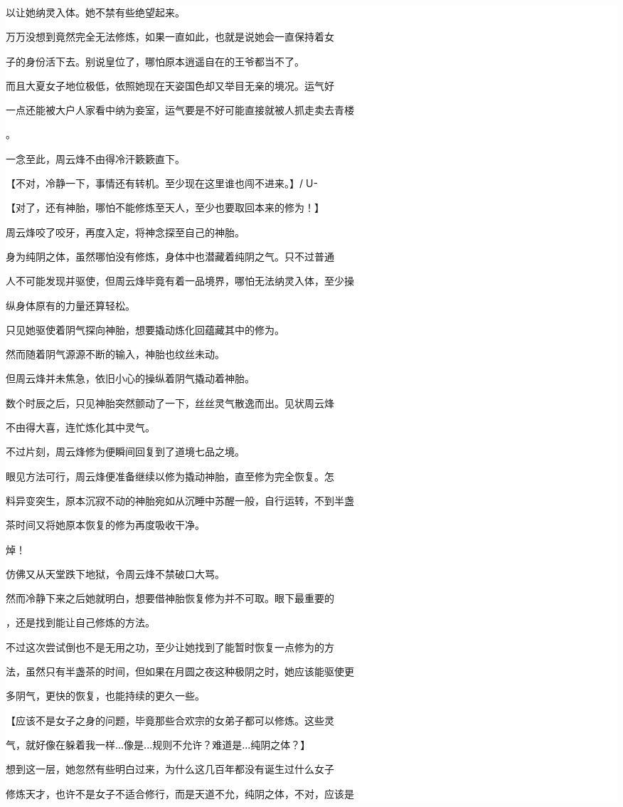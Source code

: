 以让她纳灵入体。她不禁有些绝望起来。

万万没想到竟然完全无法修炼，如果一直如此，也就是说她会一直保持着女

子的身份活下去。别说皇位了，哪怕原本逍遥自在的王爷都当不了。

而且大夏女子地位极低，依照她现在天姿国色却又举目无亲的境况。运气好

一点还能被大户人家看中纳为妾室，运气要是不好可能直接就被人抓走卖去青楼

。

一念至此，周云烽不由得冷汗簌簌直下。

【不对，冷静一下，事情还有转机。至少现在这里谁也闯不进来。】/ U-

【对了，还有神胎，哪怕不能修炼至天人，至少也要取回本来的修为！】

周云烽咬了咬牙，再度入定，将神念探至自己的神胎。

身为纯阴之体，虽然哪怕没有修炼，身体中也潜藏着纯阴之气。只不过普通

人不可能发现并驱使，但周云烽毕竟有着一品境界，哪怕无法纳灵入体，至少操

纵身体原有的力量还算轻松。

只见她驱使着阴气探向神胎，想要撬动炼化回蕴藏其中的修为。

然而随着阴气源源不断的输入，神胎也纹丝未动。

但周云烽并未焦急，依旧小心的操纵着阴气撬动着神胎。

数个时辰之后，只见神胎突然颤动了一下，丝丝灵气散逸而出。见状周云烽

不由得大喜，连忙炼化其中灵气。

不过片刻，周云烽修为便瞬间回复到了道境七品之境。

眼见方法可行，周云烽便准备继续以修为撬动神胎，直至修为完全恢复。怎

料异变突生，原本沉寂不动的神胎宛如从沉睡中苏醒一般，自行运转，不到半盏

茶时间又将她原本恢复的修为再度吸收干净。

焯！

仿佛又从天堂跌下地狱，令周云烽不禁破口大骂。

然而冷静下来之后她就明白，想要借神胎恢复修为并不可取。眼下最重要的

，还是找到能让自己修炼的方法。

不过这次尝试倒也不是无用之功，至少让她找到了能暂时恢复一点修为的方

法，虽然只有半盏茶的时间，但如果在月圆之夜这种极阴之时，她应该能驱使更

多阴气，更快的恢复，也能持续的更久一些。

【应该不是女子之身的问题，毕竟那些合欢宗的女弟子都可以修炼。这些灵

气，就好像在躲着我一样...像是...规则不允许？难道是...纯阴之体？】

想到这一层，她忽然有些明白过来，为什么这几百年都没有诞生过什么女子

修炼天才，也许不是女子不适合修行，而是天道不允，纯阴之体，不对，应该是
